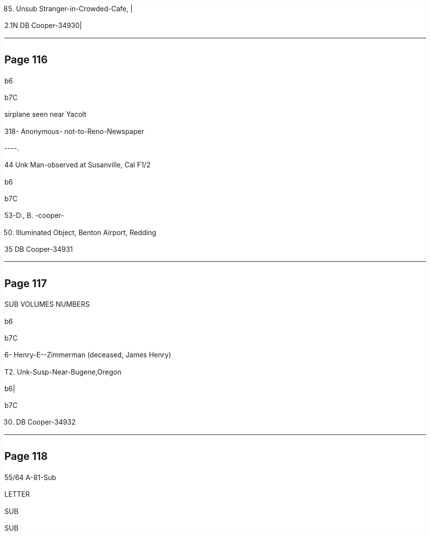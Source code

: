 85. Unsub Stranger-in-Crowded-Cafe, |

2.1N DB Cooper-34930|

---

## Page 116

b6

b7C

sirplane seen near Yacolt

318- Anonymous- not-to-Reno-Newspaper

----.

44 Unk Man-observed at Susanville, Cal F1/2

b6

b7C

53-D:, B. -cooper-

50. Illuminated Object, Benton Airport, Redding

35 DB Cooper-34931

---

## Page 117

SUB VOLUMES NUMBERS

b6

b7C

6- Henry-E--Zimmerman (deceased, James Henry)

T2. Unk-Susp-Near-Bugene,Oregon

b6|

b7C

30. DB Cooper-34932

---

## Page 118

55/64 A-81-Sub

LETTER

SUB

SUB
